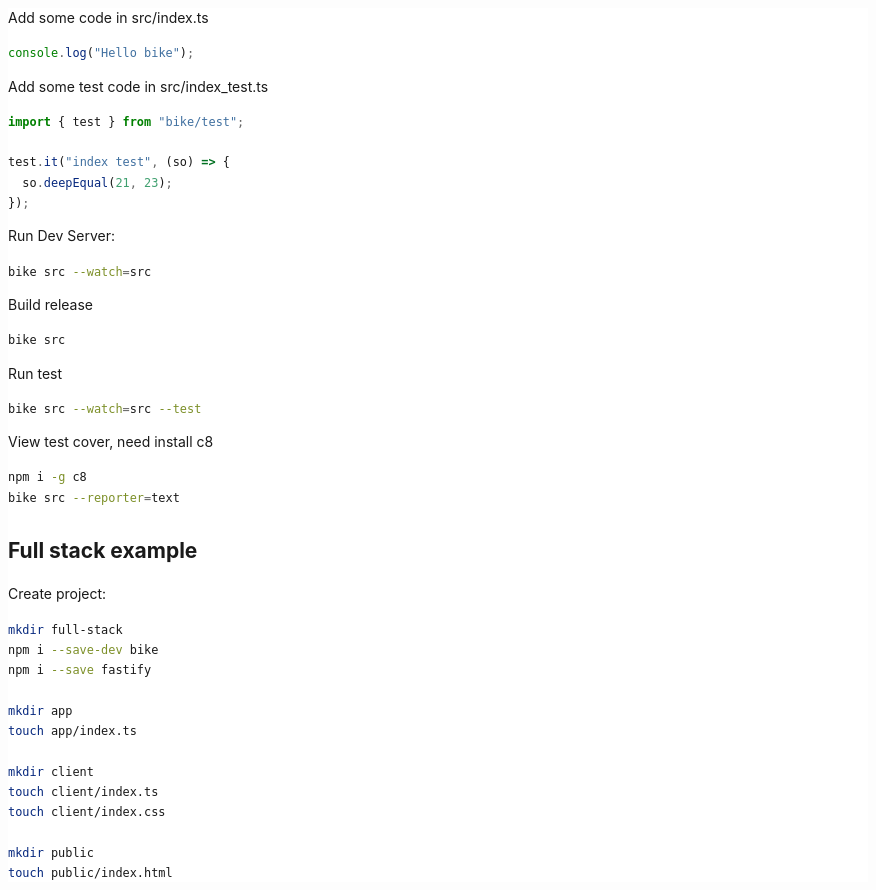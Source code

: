 Add some code in src/index.ts

```ts
console.log("Hello bike");
```

Add some test code in src/index_test.ts

```ts
import { test } from "bike/test";

test.it("index test", (so) => {
  so.deepEqual(21, 23);
});
```

Run Dev Server:

```bash
bike src --watch=src
```

Build release

```bash
bike src
```

Run test

```bash
bike src --watch=src --test
```

View test cover, need install c8

```bash
npm i -g c8
bike src --reporter=text
```


## Full stack example

Create project:

```bash
mkdir full-stack
npm i --save-dev bike
npm i --save fastify

mkdir app
touch app/index.ts

mkdir client
touch client/index.ts
touch client/index.css

mkdir public
touch public/index.html
```
